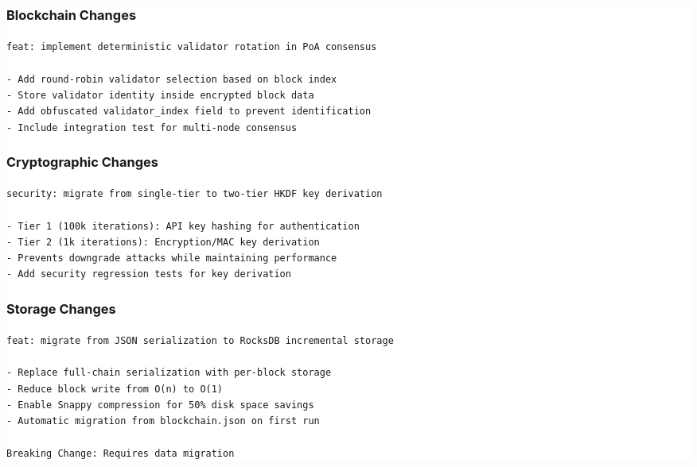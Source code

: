 ### Blockchain Changes
```
feat: implement deterministic validator rotation in PoA consensus

- Add round-robin validator selection based on block index
- Store validator identity inside encrypted block data
- Add obfuscated validator_index field to prevent identification
- Include integration test for multi-node consensus
```

### Cryptographic Changes
```
security: migrate from single-tier to two-tier HKDF key derivation

- Tier 1 (100k iterations): API key hashing for authentication
- Tier 2 (1k iterations): Encryption/MAC key derivation
- Prevents downgrade attacks while maintaining performance
- Add security regression tests for key derivation
```

### Storage Changes
```
feat: migrate from JSON serialization to RocksDB incremental storage

- Replace full-chain serialization with per-block storage
- Reduce block write from O(n) to O(1)
- Enable Snappy compression for 50% disk space savings
- Automatic migration from blockchain.json on first run

Breaking Change: Requires data migration
```
